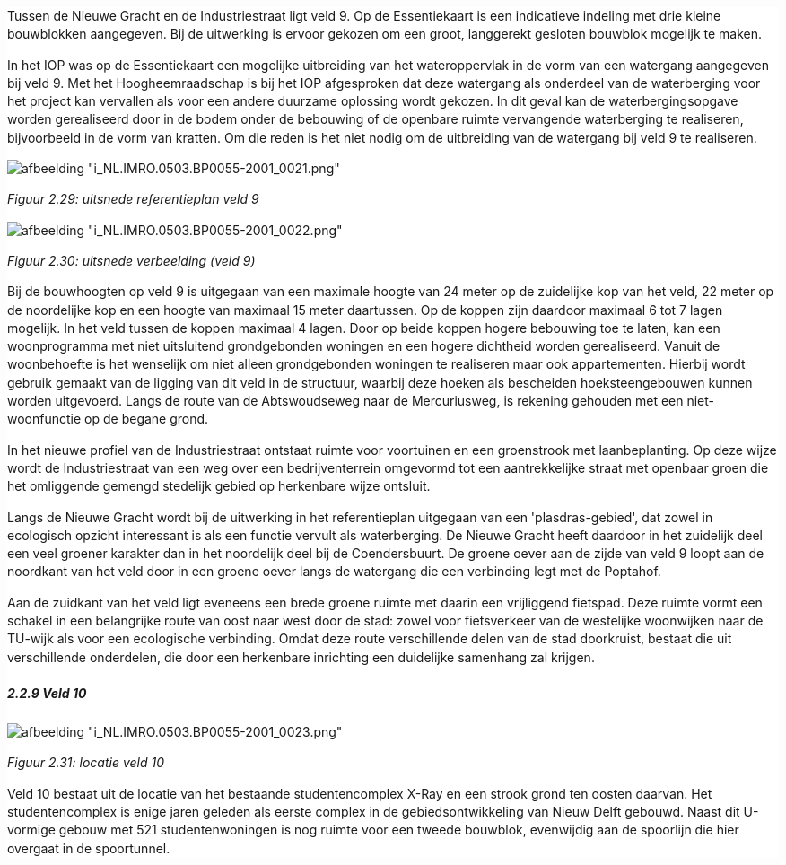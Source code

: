 Tussen de Nieuwe Gracht en de Industriestraat ligt veld 9\. Op de Essentiekaart is een indicatieve indeling met drie kleine bouwblokken aangegeven. Bij de uitwerking is ervoor gekozen om een groot, langgerekt gesloten bouwblok mogelijk te maken.

In het IOP was op de Essentiekaart een mogelijke uitbreiding van het wateroppervlak in de vorm van een watergang aangegeven bij veld 9\. Met het Hoogheemraadschap is bij het IOP afgesproken dat deze watergang als onderdeel van de waterberging voor het project kan vervallen als voor een andere duurzame oplossing wordt gekozen. In dit geval kan de waterbergingsopgave worden gerealiseerd door in de bodem onder de bebouwing of de openbare ruimte vervangende waterberging te realiseren, bijvoorbeeld in de vorm van kratten. Om die reden is het niet nodig om de uitbreiding van de watergang bij veld 9 te realiseren.

![afbeelding "i_NL.IMRO.0503.BP0055-2001_0021.png"](i_NL.IMRO.0503.BP0055-2001_0021.png)

*Figuur 2\.29: uitsnede referentieplan veld 9*

![afbeelding "i_NL.IMRO.0503.BP0055-2001_0022.png"](i_NL.IMRO.0503.BP0055-2001_0022.png)

*Figuur 2\.30: uitsnede verbeelding (veld 9\)*

Bij de bouwhoogten op veld 9 is uitgegaan van een maximale hoogte van 24 meter op de zuidelijke kop van het veld, 22 meter op de noordelijke kop en een hoogte van maximaal 15 meter daartussen. Op de koppen zijn daardoor maximaal 6 tot 7 lagen mogelijk. In het veld tussen de koppen maximaal 4 lagen. Door op beide koppen hogere bebouwing toe te laten, kan een woonprogramma met niet uitsluitend grondgebonden woningen en een hogere dichtheid worden gerealiseerd. Vanuit de woonbehoefte is het wenselijk om niet alleen grondgebonden woningen te realiseren maar ook appartementen. Hierbij wordt gebruik gemaakt van de ligging van dit veld in de structuur, waarbij deze hoeken als bescheiden hoeksteengebouwen kunnen worden uitgevoerd. Langs de route van de Abtswoudseweg naar de Mercuriusweg, is rekening gehouden met een niet\-woonfunctie op de begane grond.

In het nieuwe profiel van de Industriestraat ontstaat ruimte voor voortuinen en een groenstrook met laanbeplanting. Op deze wijze wordt de Industriestraat van een weg over een bedrijventerrein omgevormd tot een aantrekkelijke straat met openbaar groen die het omliggende gemengd stedelijk gebied op herkenbare wijze ontsluit.

Langs de Nieuwe Gracht wordt bij de uitwerking in het referentieplan uitgegaan van een 'plasdras\-gebied', dat zowel in ecologisch opzicht interessant is als een functie vervult als waterberging. De Nieuwe Gracht heeft daardoor in het zuidelijk deel een veel groener karakter dan in het noordelijk deel bij de Coendersbuurt. De groene oever aan de zijde van veld 9 loopt aan de noordkant van het veld door in een groene oever langs de watergang die een verbinding legt met de Poptahof.

Aan de zuidkant van het veld ligt eveneens een brede groene ruimte met daarin een vrijliggend fietspad. Deze ruimte vormt een schakel in een belangrijke route van oost naar west door de stad: zowel voor fietsverkeer van de westelijke woonwijken naar de TU\-wijk als voor een ecologische verbinding. Omdat deze route verschillende delen van de stad doorkruist, bestaat die uit verschillende onderdelen, die door een herkenbare inrichting een duidelijke samenhang zal krijgen.

##### 2\.2\.9 Veld 10

![afbeelding "i_NL.IMRO.0503.BP0055-2001_0023.png"](i_NL.IMRO.0503.BP0055-2001_0023.png)

*Figuur 2\.31: locatie veld 10*

Veld 10 bestaat uit de locatie van het bestaande studentencomplex X\-Ray en een strook grond ten oosten daarvan. Het studentencomplex is enige jaren geleden als eerste complex in de gebiedsontwikkeling van Nieuw Delft gebouwd. Naast dit U\-vormige gebouw met 521 studentenwoningen is nog ruimte voor een tweede bouwblok, evenwijdig aan de spoorlijn die hier overgaat in de spoortunnel.
